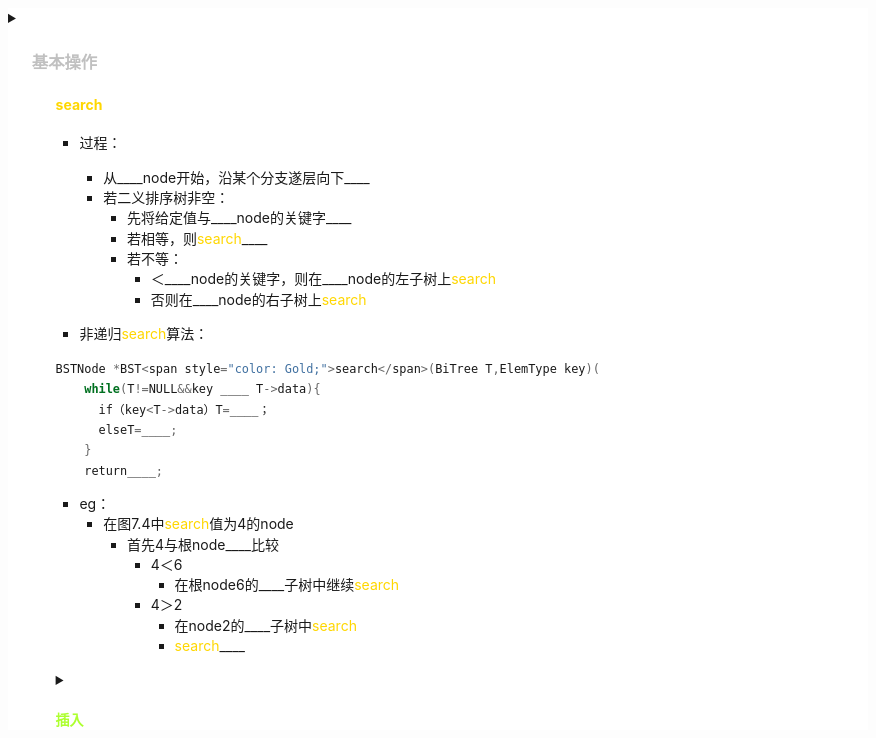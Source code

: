 <div>
<details><summary> </summary></details>
</div>

</ul>

<ul>

### <span style="color: silver;">基本操作

<ul>

#### <span style="color: Gold;">search</span>

- 过程：
  - 从____node开始，沿某个分支遂层向下____
  - 若二义排序树非空：
    - 先将给定值与____node的关键字____
    - 若相等，则<span style="color: Gold;">search</span>____
    - 若不等：
      - ＜____node的关键字，则在____node的左子树上<span style="color: Gold;">search</span>
      - 否则在____node的右子树上<span style="color: Gold;">search</span>

- 非递归<span style="color: Gold;">search</span>算法：

```c
BSTNode *BST<span style="color: Gold;">search</span>(BiTree T,ElemType key)( 
    while(T!=NULL&&key ____ T->data){ 
      if（key<T->data）T=____；
      elseT=____; 
    }
    return____;  
```

- eg：
  - 在图7.4中<span style="color: Gold;">search</span>值为4的node
    - 首先4与根node____比较
      - 4＜6
        - 在根node6的____子树中继续<span style="color: Gold;">search</span>
      - 4＞2
        - 在node2的____子树中<span style="color: Gold;">search</span>
        - <span style="color: Gold;">search</span>____

</ul>

<ul>

<div>
<details><summary> </summary></details>
</div>

</ul>

<ul>

#### <span style="color: GreenYellow;"><span style="color: GreenYellow;">插入</span>
